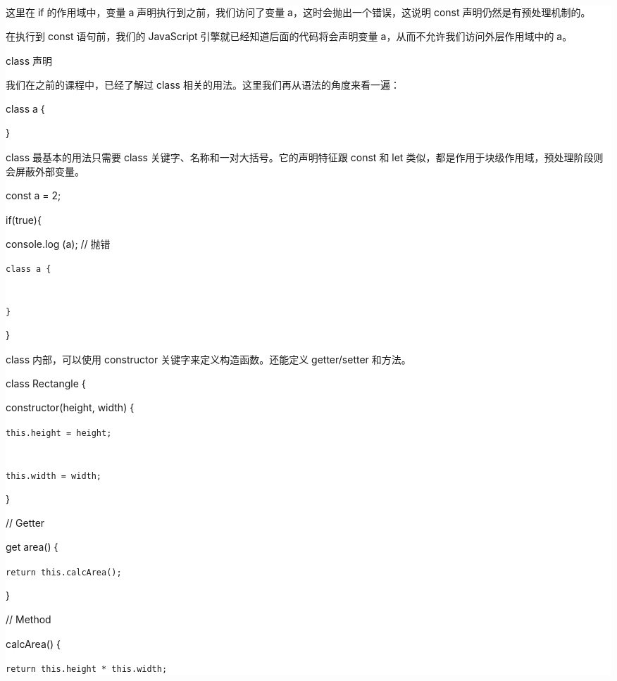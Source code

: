 
这里在 if 的作用域中，变量 a 声明执行到之前，我们访问了变量 a，这时会抛出一个错误，这说明 const 声明仍然是有预处理机制的。

在执行到 const 语句前，我们的 JavaScript 引擎就已经知道后面的代码将会声明变量 a，从而不允许我们访问外层作用域中的 a。

class 声明

我们在之前的课程中，已经了解过 class 相关的用法。这里我们再从语法的角度来看一遍：

class a {


}


class 最基本的用法只需要 class 关键字、名称和一对大括号。它的声明特征跟 const 和 let 类似，都是作用于块级作用域，预处理阶段则会屏蔽外部变量。

const a = 2;


if(true){


console.log (a); // 抛错

    class a {


    }


}


class 内部，可以使用 constructor 关键字来定义构造函数。还能定义 getter/setter 和方法。

class Rectangle {


  constructor(height, width) {


    this.height = height;


    this.width = width;


  }


  // Getter


  get area() {


    return this.calcArea();


  }


  // Method


  calcArea() {


    return this.height * this.width;
